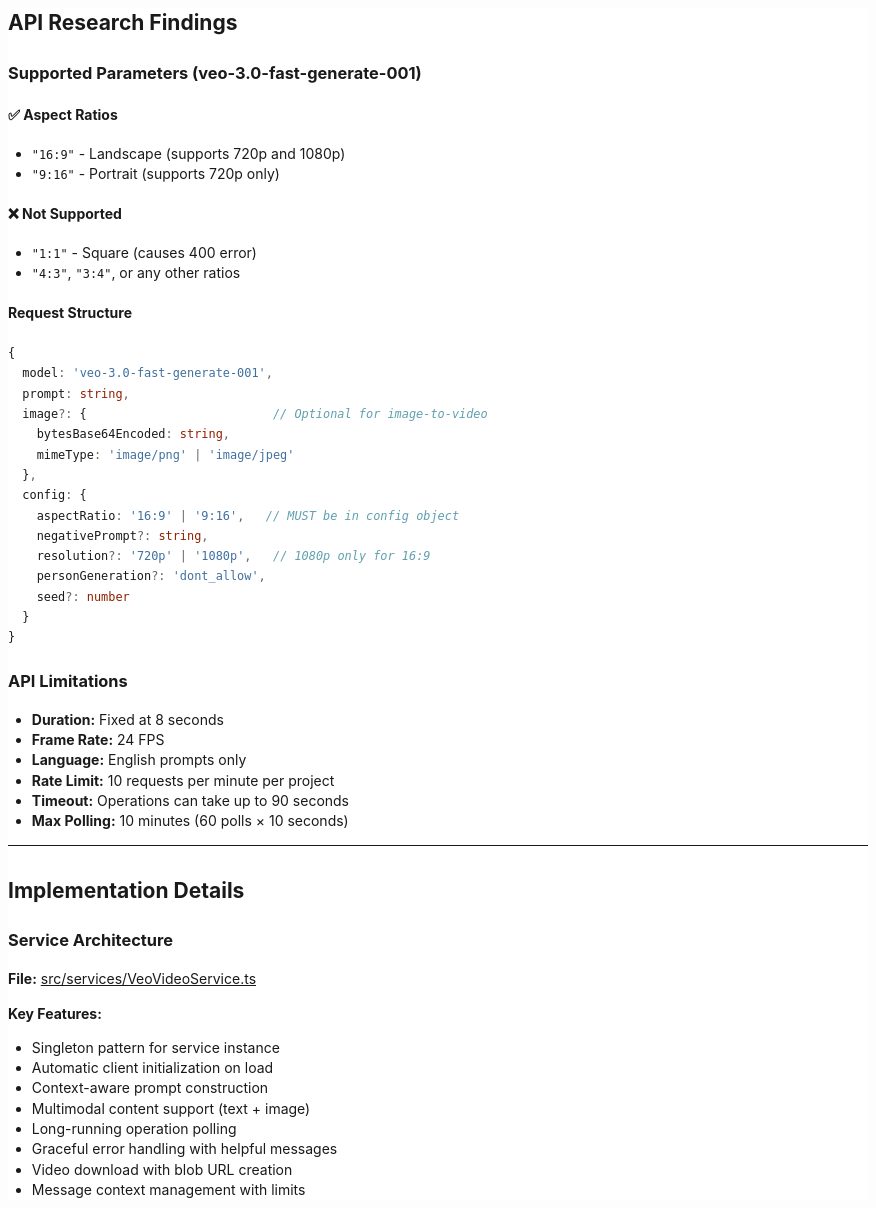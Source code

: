 
## API Research Findings

### Supported Parameters (veo-3.0-fast-generate-001)

#### ✅ Aspect Ratios
- `"16:9"` - Landscape (supports 720p and 1080p)
- `"9:16"` - Portrait (supports 720p only)

#### ❌ Not Supported
- `"1:1"` - Square (causes 400 error)
- `"4:3"`, `"3:4"`, or any other ratios

#### Request Structure
```typescript
{
  model: 'veo-3.0-fast-generate-001',
  prompt: string,
  image?: {                          // Optional for image-to-video
    bytesBase64Encoded: string,
    mimeType: 'image/png' | 'image/jpeg'
  },
  config: {
    aspectRatio: '16:9' | '9:16',   // MUST be in config object
    negativePrompt?: string,
    resolution?: '720p' | '1080p',   // 1080p only for 16:9
    personGeneration?: 'dont_allow',
    seed?: number
  }
}
```

### API Limitations
- **Duration:** Fixed at 8 seconds
- **Frame Rate:** 24 FPS
- **Language:** English prompts only
- **Rate Limit:** 10 requests per minute per project
- **Timeout:** Operations can take up to 90 seconds
- **Max Polling:** 10 minutes (60 polls × 10 seconds)

---

## Implementation Details

### Service Architecture
**File:** [src/services/VeoVideoService.ts](src/services/VeoVideoService.ts)

**Key Features:**
- Singleton pattern for service instance
- Automatic client initialization on load
- Context-aware prompt construction
- Multimodal content support (text + image)
- Long-running operation polling
- Graceful error handling with helpful messages
- Video download with blob URL creation
- Message context management with limits
